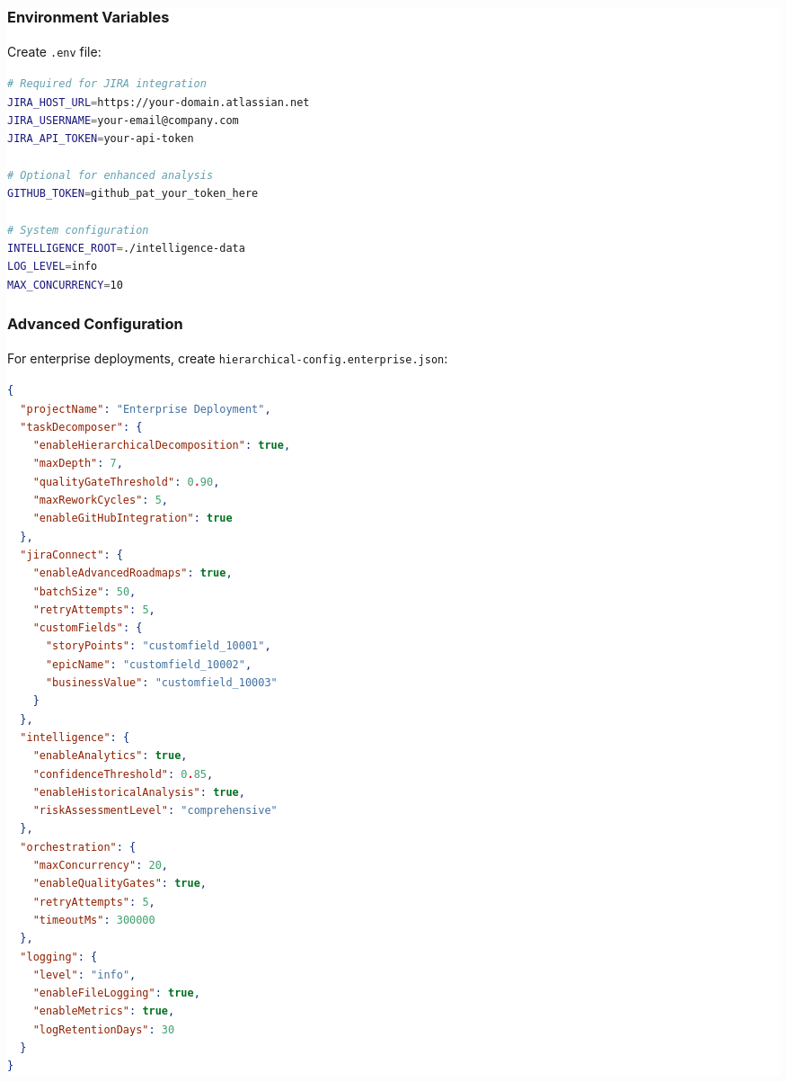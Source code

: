### Environment Variables

Create `.env` file:

```bash
# Required for JIRA integration
JIRA_HOST_URL=https://your-domain.atlassian.net
JIRA_USERNAME=your-email@company.com
JIRA_API_TOKEN=your-api-token

# Optional for enhanced analysis
GITHUB_TOKEN=github_pat_your_token_here

# System configuration
INTELLIGENCE_ROOT=./intelligence-data
LOG_LEVEL=info
MAX_CONCURRENCY=10
```

### Advanced Configuration

For enterprise deployments, create `hierarchical-config.enterprise.json`:

```json
{
  "projectName": "Enterprise Deployment",
  "taskDecomposer": {
    "enableHierarchicalDecomposition": true,
    "maxDepth": 7,
    "qualityGateThreshold": 0.90,
    "maxReworkCycles": 5,
    "enableGitHubIntegration": true
  },
  "jiraConnect": {
    "enableAdvancedRoadmaps": true,
    "batchSize": 50,
    "retryAttempts": 5,
    "customFields": {
      "storyPoints": "customfield_10001",
      "epicName": "customfield_10002",
      "businessValue": "customfield_10003"
    }
  },
  "intelligence": {
    "enableAnalytics": true,
    "confidenceThreshold": 0.85,
    "enableHistoricalAnalysis": true,
    "riskAssessmentLevel": "comprehensive"
  },
  "orchestration": {
    "maxConcurrency": 20,
    "enableQualityGates": true,
    "retryAttempts": 5,
    "timeoutMs": 300000
  },
  "logging": {
    "level": "info",
    "enableFileLogging": true,
    "enableMetrics": true,
    "logRetentionDays": 30
  }
}
```
